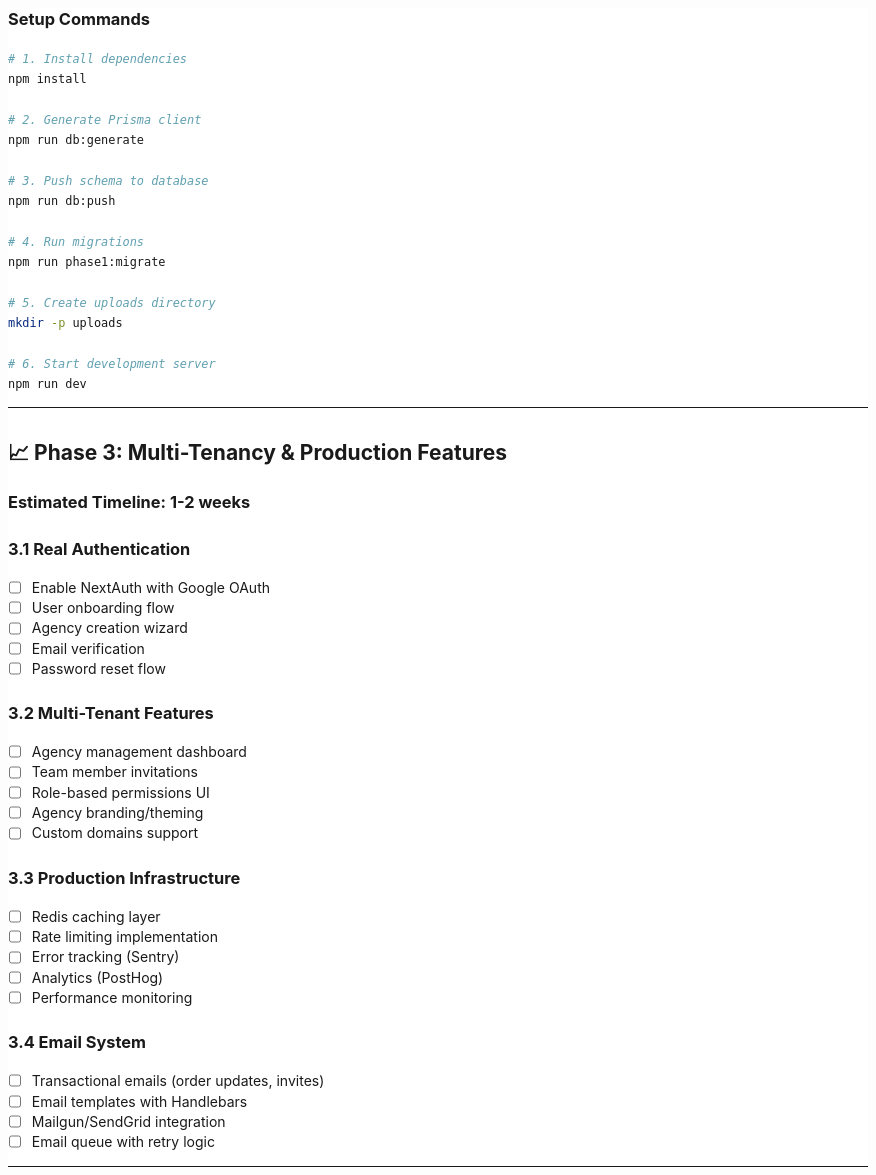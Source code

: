 ### Setup Commands

```bash
# 1. Install dependencies
npm install

# 2. Generate Prisma client
npm run db:generate

# 3. Push schema to database
npm run db:push

# 4. Run migrations
npm run phase1:migrate

# 5. Create uploads directory
mkdir -p uploads

# 6. Start development server
npm run dev
```

---

## 📈 Phase 3: Multi-Tenancy & Production Features

### Estimated Timeline: 1-2 weeks

### 3.1 Real Authentication
- [ ] Enable NextAuth with Google OAuth
- [ ] User onboarding flow
- [ ] Agency creation wizard
- [ ] Email verification
- [ ] Password reset flow

### 3.2 Multi-Tenant Features
- [ ] Agency management dashboard
- [ ] Team member invitations
- [ ] Role-based permissions UI
- [ ] Agency branding/theming
- [ ] Custom domains support

### 3.3 Production Infrastructure
- [ ] Redis caching layer
- [ ] Rate limiting implementation
- [ ] Error tracking (Sentry)
- [ ] Analytics (PostHog)
- [ ] Performance monitoring

### 3.4 Email System
- [ ] Transactional emails (order updates, invites)
- [ ] Email templates with Handlebars
- [ ] Mailgun/SendGrid integration
- [ ] Email queue with retry logic

---